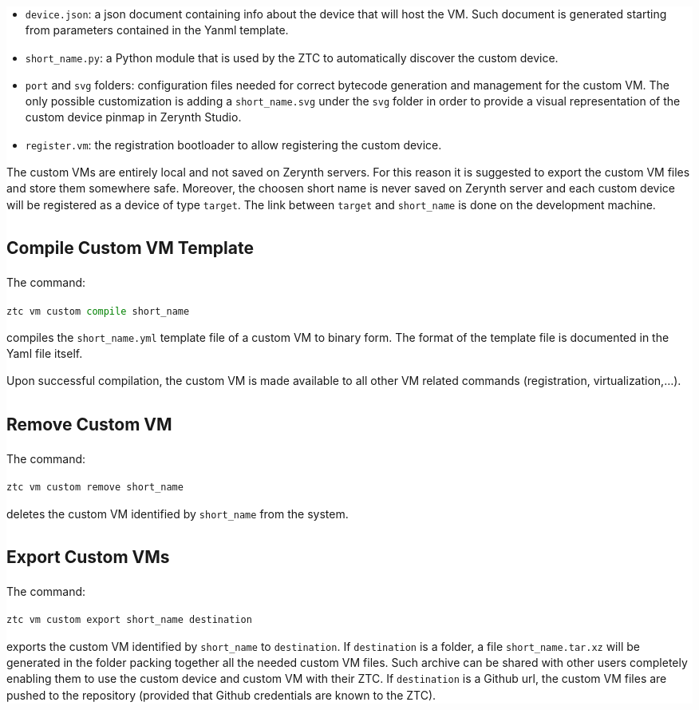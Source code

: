 
* `device.json`: a json document containing info about the device that will host the VM. Such document is generated starting from parameters contained in the Yanml template.


* `short_name.py`: a Python module that is used by the ZTC to automatically discover the custom device.


* `port` and `svg` folders: configuration files needed for correct bytecode generation and management for the custom VM. The only possible customization is adding a `short_name.svg` under the `svg` folder in order to provide a visual representation of the custom device pinmap in Zerynth Studio.


* `register.vm`: the registration bootloader to allow registering the custom device.

The custom VMs are entirely local and not saved on Zerynth servers. For this reason it is suggested to export the custom VM files and store them somewhere safe. Moreover, the choosen short name is never saved on Zerynth server and each custom device will be registered as a device of type `target`. The link between `target` and `short_name` is done on the development machine.

## Compile Custom VM Template

The command:

```py
ztc vm custom compile short_name
```

compiles the `short_name.yml` template file of a custom VM to binary form.
The format of the template file is documented in the Yaml file itself.

Upon successful compilation, the custom VM is made available to all other VM related commands (registration, virtualization,…).

## Remove Custom VM

The command:

```py
ztc vm custom remove short_name
```

deletes the custom VM identified by `short_name` from the system.

## Export Custom VMs

The command:

```py
ztc vm custom export short_name destination
```

exports the custom VM identified by `short_name` to `destination`. If `destination` is a folder, a file `short_name.tar.xz` will be generated in the folder packing together all the needed custom VM files. Such archive can be shared with other users completely enabling them to use the custom device and custom VM with their ZTC. If `destination` is a Github url, the custom VM files are pushed to the repository (provided that Github credentials are known to the ZTC).
